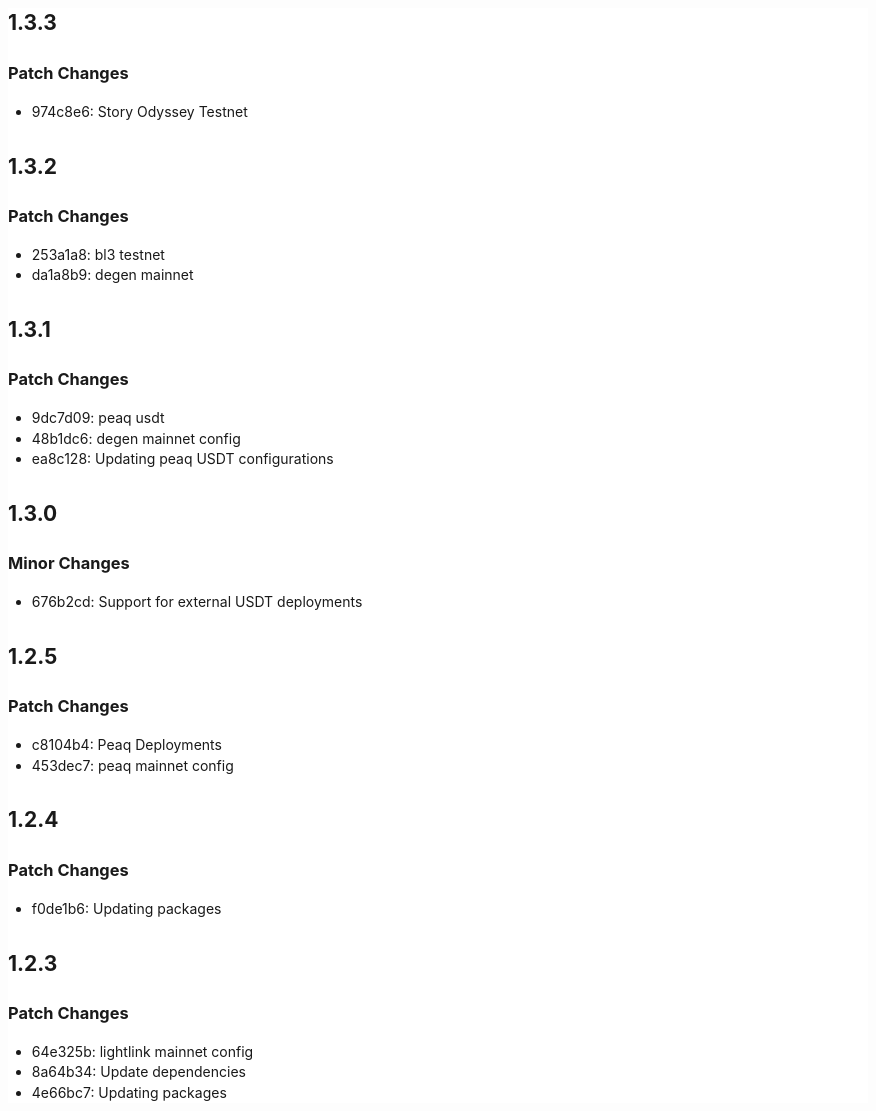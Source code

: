 ## 1.3.3

### Patch Changes

- 974c8e6: Story Odyssey Testnet

## 1.3.2

### Patch Changes

- 253a1a8: bl3 testnet
- da1a8b9: degen mainnet

## 1.3.1

### Patch Changes

- 9dc7d09: peaq usdt
- 48b1dc6: degen mainnet config
- ea8c128: Updating peaq USDT configurations

## 1.3.0

### Minor Changes

- 676b2cd: Support for external USDT deployments

## 1.2.5

### Patch Changes

- c8104b4: Peaq Deployments
- 453dec7: peaq mainnet config

## 1.2.4

### Patch Changes

- f0de1b6: Updating packages

## 1.2.3

### Patch Changes

- 64e325b: lightlink mainnet config
- 8a64b34: Update dependencies
- 4e66bc7: Updating packages
